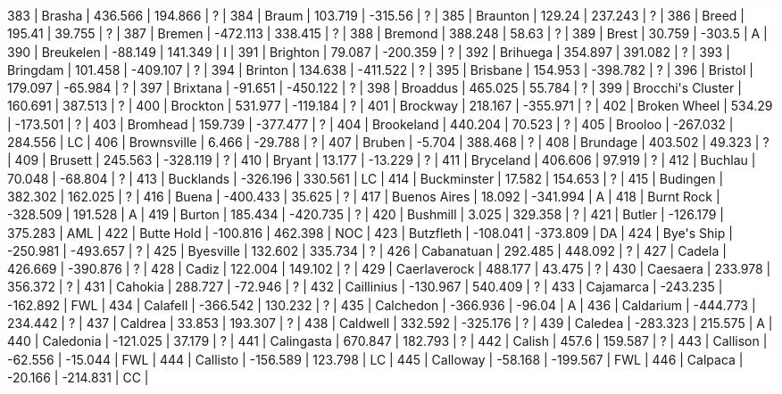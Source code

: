 383 | Brasha | 436.566 | 194.866 | ? | 
384 | Braum | 103.719 | -315.56 | ? | 
385 | Braunton | 129.24 | 237.243 | ? | 
386 | Breed | 195.41 | 39.755 | ? | 
387 | Bremen | -472.113 | 338.415 | ? | 
388 | Bremond | 388.248 | 58.63 | ? | 
389 | Brest | 30.759 | -303.5 | A | 
390 | Breukelen | -88.149 | 141.349 | I | 
391 | Brighton | 79.087 | -200.359 | ? | 
392 | Brihuega | 354.897 | 391.082 | ? | 
393 | Bringdam | 101.458 | -409.107 | ? | 
394 | Brinton | 134.638 | -411.522 | ? | 
395 | Brisbane | 154.953 | -398.782 | ? | 
396 | Bristol | 179.097 | -65.984 | ? | 
397 | Brixtana | -91.651 | -450.122 | ? | 
398 | Broaddus | 465.025 | 55.784 | ? | 
399 | Brocchi's Cluster | 160.691 | 387.513 | ? | 
400 | Brockton | 531.977 | -119.184 | ? | 
401 | Brockway | 218.167 | -355.971 | ? | 
402 | Broken Wheel | 534.29 | -173.501 | ? | 
403 | Bromhead | 159.739 | -377.477 | ? | 
404 | Brookeland | 440.204 | 70.523 | ? | 
405 | Brooloo | -267.032 | 284.556 | LC | 
406 | Brownsville | 6.466 | -29.788 | ? | 
407 | Bruben | -5.704 | 388.468 | ? | 
408 | Brundage | 403.502 | 49.323 | ? | 
409 | Brusett | 245.563 | -328.119 | ? | 
410 | Bryant | 13.177 | -13.229 | ? | 
411 | Bryceland | 406.606 | 97.919 | ? | 
412 | Buchlau | 70.048 | -68.804 | ? | 
413 | Bucklands | -326.196 | 330.561 | LC | 
414 | Buckminster | 17.582 | 154.653 | ? | 
415 | Budingen | 382.302 | 162.025 | ? | 
416 | Buena | -400.433 | 35.625 | ? | 
417 | Buenos Aires | 18.092 | -341.994 | A | 
418 | Burnt Rock | -328.509 | 191.528 | A | 
419 | Burton | 185.434 | -420.735 | ? | 
420 | Bushmill | 3.025 | 329.358 | ? | 
421 | Butler | -126.179 | 375.283 | AML | 
422 | Butte Hold | -100.816 | 462.398 | NOC | 
423 | Butzfleth | -108.041 | -373.809 | DA | 
424 | Bye's Ship | -250.981 | -493.657 | ? | 
425 | Byesville | 132.602 | 335.734 | ? | 
426 | Cabanatuan | 292.485 | 448.092 | ? | 
427 | Cadela | 426.669 | -390.876 | ? | 
428 | Cadiz | 122.004 | 149.102 | ? | 
429 | Caerlaverock | 488.177 | 43.475 | ? | 
430 | Caesaera | 233.978 | 356.372 | ? | 
431 | Cahokia | 288.727 | -72.946 | ? | 
432 | Caillinius | -130.967 | 540.409 | ? | 
433 | Cajamarca | -243.235 | -162.892 | FWL | 
434 | Calafell | -366.542 | 130.232 | ? | 
435 | Calchedon | -366.936 | -96.04 | A | 
436 | Caldarium | -444.773 | 234.442 | ? | 
437 | Caldrea | 33.853 | 193.307 | ? | 
438 | Caldwell | 332.592 | -325.176 | ? | 
439 | Caledea | -283.323 | 215.575 | A | 
440 | Caledonia | -121.025 | 37.179 | ? | 
441 | Calingasta | 670.847 | 182.793 | ? | 
442 | Calish | 457.6 | 159.587 | ? | 
443 | Callison | -62.556 | -15.044 | FWL | 
444 | Callisto | -156.589 | 123.798 | LC | 
445 | Calloway | -58.168 | -199.567 | FWL | 
446 | Calpaca | -20.166 | -214.831 | CC | 